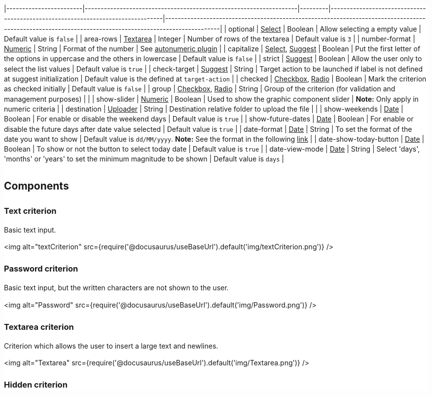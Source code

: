 |------------------------|-------------------------------------------------------------------|---------|--------------------------------------------------------------------------------|------------------------------------------------------------------------------------------------------------------------------------------------------|
| optional               | [Select](#select-criterion)                                       | Boolean | Allow selecting a empty value                                                  | Default value is `false`                                                                                                                             |
| area-rows              | [Textarea](#textarea-criterion)                                   | Integer | Number of rows of the textarea                                                 | Default value is `3`                                                                                                                                 |
| number-format          | [Numeric](#numeric-criterion)                                     | String  | Format of the number                                                           | See [autonumeric plugin](http://www.decorplanit.com/plugin/)                                                                                         |
| capitalize             | [Select](#select-criterion), [Suggest](#suggest-criterion)        | Boolean | Put the first letter of the options in uppercase and the others in lowercase   | Default value is `false`                                                                                                                             |
| strict                 | [Suggest](#suggest-criterion)                                     | Boolean | Allow the user only to select the list values                                  | Default value is `true`                                                                                                                              |
| check-target           | [Suggest](#suggest-criterion)                                     | String  | Target action to be launched if label is not defined at suggest initialization | Default value is the defined at `target-action`                                                                                                      |
| checked                | [Checkbox](#checkbox-criterion), [Radio](#radio-button-criterion) | Boolean | Mark the criterion as checked initially                                        | Default value is `false`                                                                                                                             |
| group                  | [Checkbox](#checkbox-criterion), [Radio](#radio-button-criterion) | String  | Group of the criterion (for validation and management purposes)                |                                                                                                                                                      |
| show-slider            | [Numeric](#numeric-criterion)                                     | Boolean | Used to show the graphic component slider                                      | **Note:** Only apply in numeric criteria                                                                                                             |
| destination            | [Uploader](#uploader-criterion)                                   | String  | Destination relative folder to upload the file                                 |                                                                                                                                                      |
| show-weekends          | [Date](#date-criterion)                                           | Boolean | For enable or disable the weekend days                                         | Default value is `true`                                                                                                                              |
| show-future-dates      | [Date](#date-criterion)                                           | Boolean | For enable or disable the future days after date value selected                | Default value is `true`                                                                                                                              |
| date-format            | [Date](#date-criterion)                                           | String  | To set the format of the date you want to show                                 | Default value is `dd/MM/yyyy`. **Note:** See the format in the following [link](https://bootstrap-datepicker.readthedocs.org/en/latest/options.html) |
| date-show-today-button | [Date](#date-criterion)                                           | Boolean | To show or not the button to select today date                                 | Default value is `true`                                                                                                                              |
| date-view-mode         | [Date](#date-criterion)                                           | String  | Select 'days', 'months' or 'years' to set the minimum magnitude to be shown    | Default value is `days`                                                                                                                              |

## Components

### Text criterion

Basic text input.

<img alt="textCriterion" src={require('@docusaurus/useBaseUrl').default('img/textCriterion.png')} />

### Password criterion

Basic text input, but the written characters are not shown to the user.

<img alt="Password" src={require('@docusaurus/useBaseUrl').default('img/Password.png')} />

### Textarea criterion

Criterion which allows the user to insert a large text and newlines.

<img alt="Textarea" src={require('@docusaurus/useBaseUrl').default('img/Textarea.png')} />

### Hidden criterion
